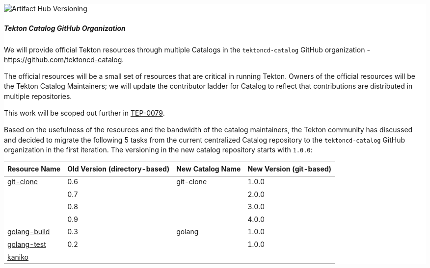 ![Artifact Hub Versioning](images/0115-artifacthub-versioning.png)

##### Tekton Catalog GitHub Organization

We will provide official Tekton resources through multiple Catalogs in the `tektoncd-catalog` GitHub organization - 
https://github.com/tektoncd-catalog.

The official resources will be a small set of resources that are critical in running Tekton. Owners of the official
resources will be the Tekton Catalog Maintainers; we will update the contributor ladder for Catalog to reflect that
contributions are distributed in multiple repositories.

This work will be scoped out further in [TEP-0079][tep-0079].

Based on the usefulness of the resources and the bandwidth of the catalog maintainers, the Tekton community has discussed and decided to migrate the following 5 tasks from the current centralized Catalog repository to the `tektoncd-catalog` GitHub organization in the first iteration. The versioning in the new catalog repository starts with `1.0.0`:

<table>
    <thead>
        <tr>
            <th>Resource Name</th>
            <th>Old Version (directory-based)</th>
            <th>New Catalog Name</th>
            <th>New Version (git-based)</th>
        </tr>
    </thead>
    <tbody>
        <tr>
            <td rowspan=4><a href="https://github.com/tektoncd/catalog/tree/main/task/git-clone">git-clone</a></td>
            <td>0.6</td>
            <td rowspan=4>git-clone</td>
            <td>1.0.0</td>
        </tr>
        <tr>
            <td>0.7</td>
            <td>2.0.0</td>
        </tr>
        <tr>
            <td>0.8</td>
            <td>3.0.0</td>
        </tr>  
        <tr>
            <td>0.9</td>
            <td>4.0.0</td>
        </tr>          
        <tr>
            <td rowspan=1><a href="https://github.com/tektoncd/catalog/tree/main/task/golang-build">golang-build</a></td>
            <td>0.3</td>
            <td rowspan=2>golang</td>
            <td>1.0.0</td>
        </tr>
        <tr>
            <td rowspan=1><a href="https://github.com/tektoncd/catalog/tree/main/task/golang-test">golang-test</a></td>
            <td>0.2</td>
            <td>1.0.0</td>
        </tr>
        <tr>
            <td rowspan=1><a href="https://github.com/tektoncd/catalog/tree/main/task/kaniko">kaniko</a></td>

[tep-0003]: ./0003-tekton-catalog-organization.md
[tep-0003-org]: https://github.com/tektoncd/community/blob/main/teps/0003-tekton-catalog-organization.md#organization
[tep-0079]: ./0079-tekton-catalog-support-tiers.md
[tep-0110]: ./0110-decouple-catalog-organization-and-reference.md
[784]: https://github.com/tektoncd/catalog/issues/784
[667]: https://github.com/tektoncd/hub/issues/667
[git-clone]: https://github.com/tektoncd/catalog/tree/main/task/git-clone/0.7
[git-resolver]: https://github.com/tektoncd/resolution/tree/7f92187843085874229aa4c43e5c6d7d392a26fa/gitresolver
[hub-resolver]: https://github.com/tektoncd/resolution/tree/5d7918cb5b6f183d79cf0f91f4f08ecb204505a0/hubresolver
[bp-commit]: https://github.com/tektoncd/catalog/blob/d9183e36f00c712b5de59932650c071674ea89b8/task/buildpacks/0.5/buildpacks.yaml
[bp-branch]: https://github.com/tektoncd/catalog/blob/main/task/buildpacks/0.5/buildpacks.yaml
[bp-hub]: https://artifacthub.io/packages/tekton-task/tekton-catalog-tasks/buildpacks/0.5.0
[semver]: https://semver.org/
[buildpacks]: https://github.com/buildpacks/tekton-integration
[bt]: https://github.com/tektoncd/catalog/tree/main/task/buildpacks
[bpt]: https://github.com/tektoncd/catalog/tree/main/task/buildpacks-phases
[bp]: https://github.com/tektoncd/catalog/tree/main/pipeline/buildpacks
[eBay]: https://github.com/eBay/tekton-slack-notify
[cy]: https://github.com/tektoncd/hub/blob/0ba02511db7a06aef54e2257bf2540be85b53f45/config.yaml
[gha]: https://docs.github.com/en/actions/creating-actions/publishing-actions-in-github-marketplace